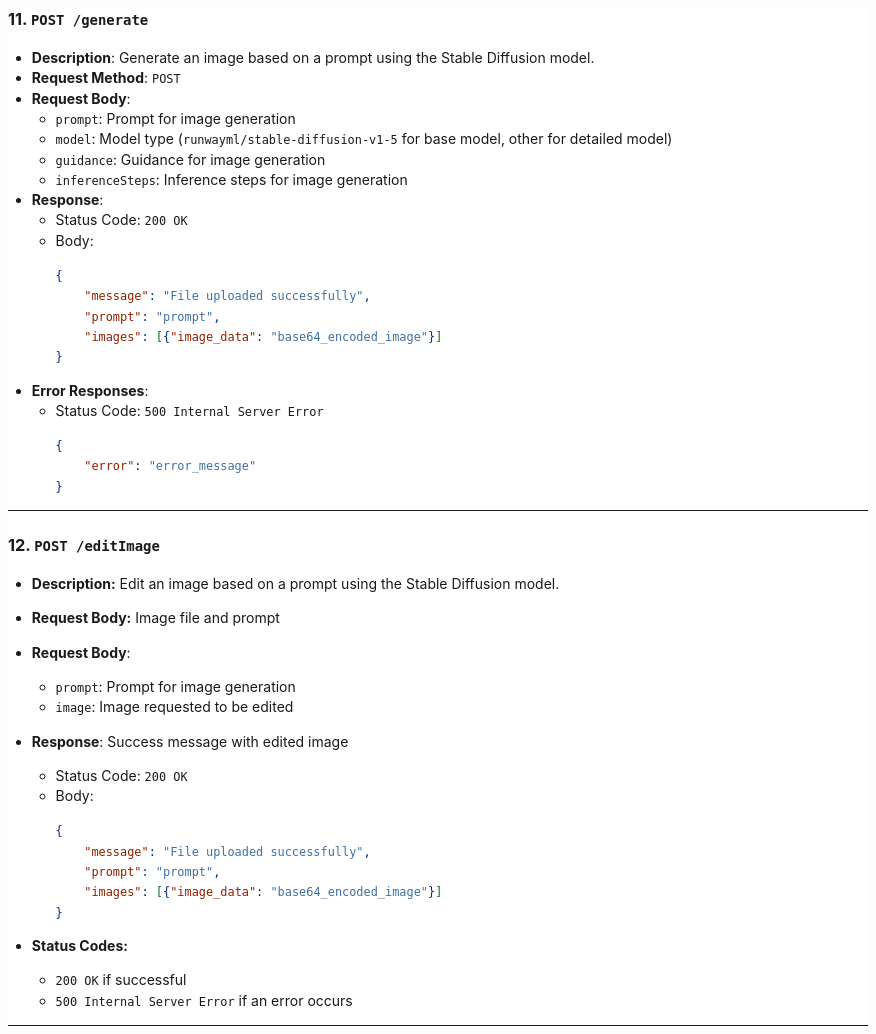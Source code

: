 
### 11. `POST /generate`

- **Description**: Generate an image based on a prompt using the Stable Diffusion model.
- **Request Method**: `POST`
- **Request Body**:
  - `prompt`: Prompt for image generation
  - `model`: Model type (`runwayml/stable-diffusion-v1-5` for base model, other for detailed model)
  - `guidance`: Guidance for image generation
  - `inferenceSteps`: Inference steps for image generation
- **Response**:
  - Status Code: `200 OK`
  - Body:
    ```json
    {
        "message": "File uploaded successfully",
        "prompt": "prompt",
        "images": [{"image_data": "base64_encoded_image"}]
    }
    ```
- **Error Responses**:
  - Status Code: `500 Internal Server Error`
    ```json
    {
        "error": "error_message"
    }
    ```

---

### 12. `POST /editImage`

- **Description:** Edit an image based on a prompt using the Stable Diffusion model.
- **Request Body:** Image file and prompt
- **Request Body**:
  - `prompt`: Prompt for image generation
  - `image`: Image requested to be edited 

- **Response**: Success message with edited image
  - Status Code: `200 OK`
  - Body:
    ```json
    {
        "message": "File uploaded successfully",
        "prompt": "prompt",
        "images": [{"image_data": "base64_encoded_image"}]
    }
    ```
- **Status Codes:** 
  - `200 OK` if successful
  - `500 Internal Server Error` if an error occurs

---
